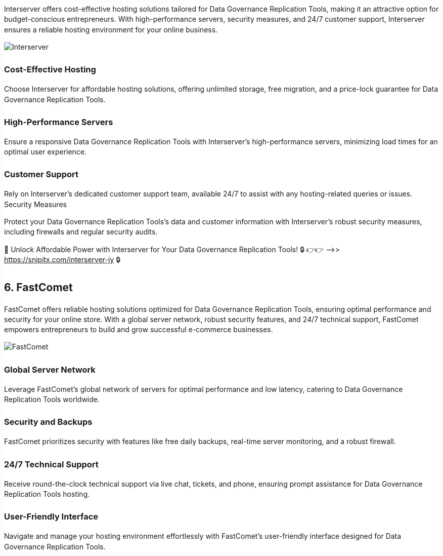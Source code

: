 Interserver offers cost-effective hosting solutions tailored for Data Governance Replication Tools, making it an attractive option for budget-conscious entrepreneurs. With high-performance servers, security measures, and 24/7 customer support, Interserver ensures a reliable hosting environment for your online business.

![Interserver](https://i.imgur.com/OM5dOEW.jpeg "Interserver Hosting")

### Cost-Effective Hosting
Choose Interserver for affordable hosting solutions, offering unlimited storage, free migration, and a price-lock guarantee for Data Governance Replication Tools.

### High-Performance Servers
Ensure a responsive Data Governance Replication Tools with Interserver’s high-performance servers, minimizing load times for an optimal user experience.

### Customer Support
Rely on Interserver’s dedicated customer support team, available 24/7 to assist with any hosting-related queries or issues.
Security Measures

Protect your Data Governance Replication Tools’s data and customer information with Interserver’s robust security measures, including firewalls and regular security audits.

💸 Unlock Affordable Power with Interserver for Your Data Governance Replication Tools! 🔒
👉👉 -->> https://snipitx.com/interserver-jy 🔒

## 6. FastComet

FastComet offers reliable hosting solutions optimized for Data Governance Replication Tools, ensuring optimal performance and security for your online store. With a global server network, robust security features, and 24/7 technical support, FastComet empowers entrepreneurs to build and grow successful e-commerce businesses.

![FastComet](https://i.imgur.com/7qgXuWp.png "FastComet Hosting")

### Global Server Network
Leverage FastComet’s global network of servers for optimal performance and low latency, catering to Data Governance Replication Tools worldwide.

### Security and Backups
FastComet prioritizes security with features like free daily backups, real-time server monitoring, and a robust firewall.

### 24/7 Technical Support
Receive round-the-clock technical support via live chat, tickets, and phone, ensuring prompt assistance for Data Governance Replication Tools hosting.

### User-Friendly Interface
Navigate and manage your hosting environment effortlessly with FastComet’s user-friendly interface designed for Data Governance Replication Tools.
